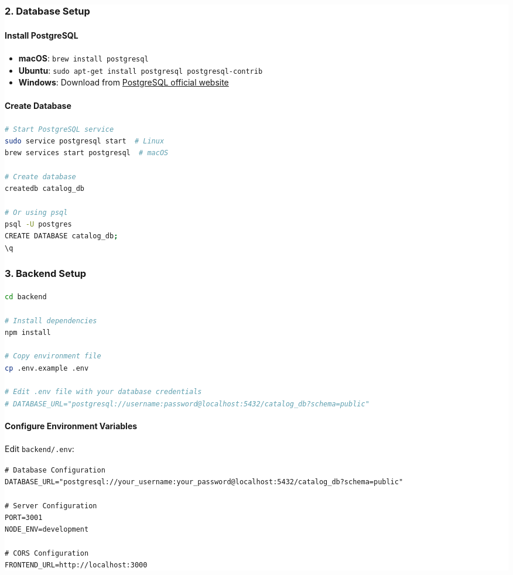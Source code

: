 ### 2. Database Setup

#### Install PostgreSQL

- **macOS**: `brew install postgresql`
- **Ubuntu**: `sudo apt-get install postgresql postgresql-contrib`
- **Windows**: Download from [PostgreSQL official website](https://www.postgresql.org/download/)

#### Create Database

```bash
# Start PostgreSQL service
sudo service postgresql start  # Linux
brew services start postgresql  # macOS

# Create database
createdb catalog_db

# Or using psql
psql -U postgres
CREATE DATABASE catalog_db;
\q
```

### 3. Backend Setup

```bash
cd backend

# Install dependencies
npm install

# Copy environment file
cp .env.example .env

# Edit .env file with your database credentials
# DATABASE_URL="postgresql://username:password@localhost:5432/catalog_db?schema=public"
```

#### Configure Environment Variables

Edit `backend/.env`:

```env
# Database Configuration
DATABASE_URL="postgresql://your_username:your_password@localhost:5432/catalog_db?schema=public"

# Server Configuration
PORT=3001
NODE_ENV=development

# CORS Configuration
FRONTEND_URL=http://localhost:3000
```
